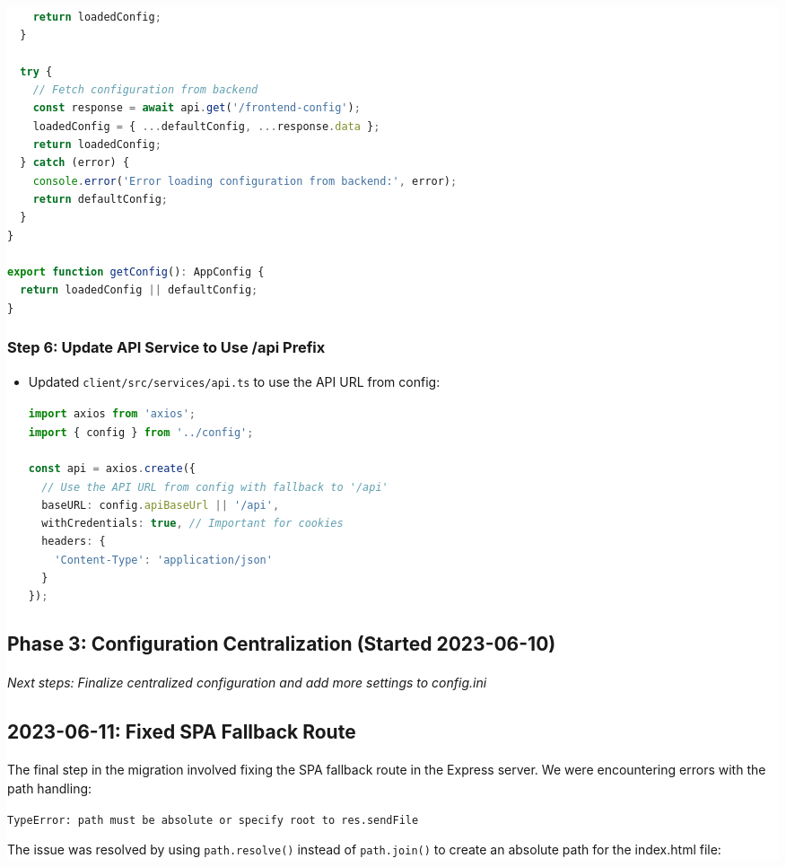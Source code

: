   ```typescript
      return loadedConfig;
    }
  
    try {
      // Fetch configuration from backend
      const response = await api.get('/frontend-config');
      loadedConfig = { ...defaultConfig, ...response.data };
      return loadedConfig;
    } catch (error) {
      console.error('Error loading configuration from backend:', error);
      return defaultConfig;
    }
  }
  
  export function getConfig(): AppConfig {
    return loadedConfig || defaultConfig;
  }
  ```

### Step 6: Update API Service to Use /api Prefix

- Updated `client/src/services/api.ts` to use the API URL from config:
  ```typescript
  import axios from 'axios';
  import { config } from '../config';
  
  const api = axios.create({
    // Use the API URL from config with fallback to '/api'
    baseURL: config.apiBaseUrl || '/api',
    withCredentials: true, // Important for cookies
    headers: {
      'Content-Type': 'application/json'
    }
  });
  ```

## Phase 3: Configuration Centralization (Started 2023-06-10)

*Next steps: Finalize centralized configuration and add more settings to config.ini* 

## 2023-06-11: Fixed SPA Fallback Route

The final step in the migration involved fixing the SPA fallback route in the Express server. We were encountering errors with the path handling:

```
TypeError: path must be absolute or specify root to res.sendFile
```

The issue was resolved by using `path.resolve()` instead of `path.join()` to create an absolute path for the index.html file:
